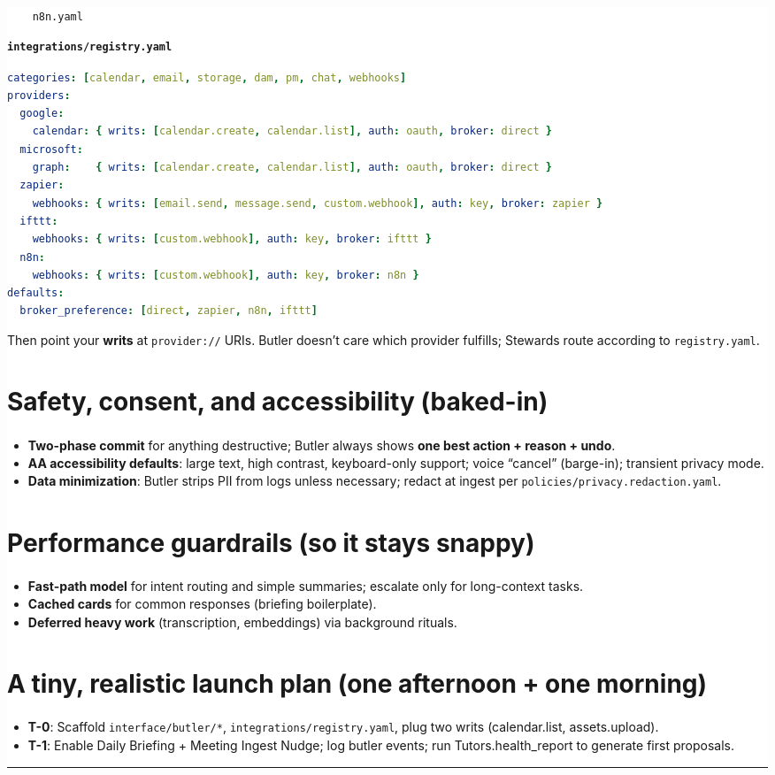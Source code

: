 ```
    n8n.yaml
```

**`integrations/registry.yaml`**

```yaml
categories: [calendar, email, storage, dam, pm, chat, webhooks]
providers:
  google:
    calendar: { writs: [calendar.create, calendar.list], auth: oauth, broker: direct }
  microsoft:
    graph:    { writs: [calendar.create, calendar.list], auth: oauth, broker: direct }
  zapier:
    webhooks: { writs: [email.send, message.send, custom.webhook], auth: key, broker: zapier }
  ifttt:
    webhooks: { writs: [custom.webhook], auth: key, broker: ifttt }
  n8n:
    webhooks: { writs: [custom.webhook], auth: key, broker: n8n }
defaults:
  broker_preference: [direct, zapier, n8n, ifttt]
```

Then point your **writs** at `provider://` URIs. Butler doesn’t care which provider fulfills; Stewards route according to `registry.yaml`.

# Safety, consent, and accessibility (baked-in)

* **Two-phase commit** for anything destructive; Butler always shows **one best action + reason + undo**.
* **AA accessibility defaults**: large text, high contrast, keyboard-only support; voice “cancel” (barge-in); transient privacy mode.
* **Data minimization**: Butler strips PII from logs unless necessary; redact at ingest per `policies/privacy.redaction.yaml`.

# Performance guardrails (so it stays snappy)

* **Fast-path model** for intent routing and simple summaries; escalate only for long-context tasks.
* **Cached cards** for common responses (briefing boilerplate).
* **Deferred heavy work** (transcription, embeddings) via background rituals.

# A tiny, realistic launch plan (one afternoon + one morning)

* **T-0**: Scaffold `interface/butler/*`, `integrations/registry.yaml`, plug two writs (calendar.list, assets.upload).
* **T-1**: Enable Daily Briefing + Meeting Ingest Nudge; log butler events; run Tutors.health\_report to generate first proposals.

---
